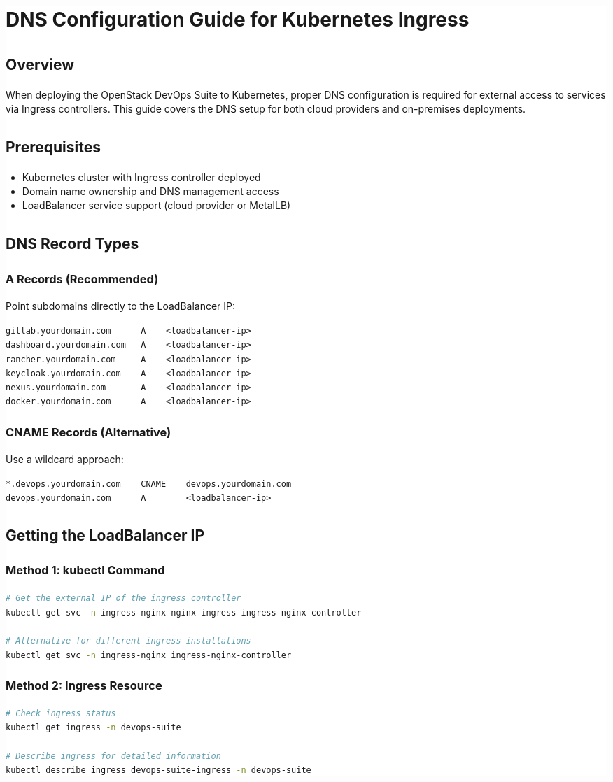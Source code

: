 # DNS Configuration Guide for Kubernetes Ingress

## Overview

When deploying the OpenStack DevOps Suite to Kubernetes, proper DNS configuration is required for external access to services via Ingress controllers. This guide covers the DNS setup for both cloud providers and on-premises deployments.

## Prerequisites

- Kubernetes cluster with Ingress controller deployed
- Domain name ownership and DNS management access
- LoadBalancer service support (cloud provider or MetalLB)

## DNS Record Types

### A Records (Recommended)
Point subdomains directly to the LoadBalancer IP:

```dns
gitlab.yourdomain.com      A    <loadbalancer-ip>
dashboard.yourdomain.com   A    <loadbalancer-ip>
rancher.yourdomain.com     A    <loadbalancer-ip>
keycloak.yourdomain.com    A    <loadbalancer-ip>
nexus.yourdomain.com       A    <loadbalancer-ip>
docker.yourdomain.com      A    <loadbalancer-ip>
```

### CNAME Records (Alternative)
Use a wildcard approach:

```dns
*.devops.yourdomain.com    CNAME    devops.yourdomain.com
devops.yourdomain.com      A        <loadbalancer-ip>
```

## Getting the LoadBalancer IP

### Method 1: kubectl Command
```bash
# Get the external IP of the ingress controller
kubectl get svc -n ingress-nginx nginx-ingress-ingress-nginx-controller

# Alternative for different ingress installations
kubectl get svc -n ingress-nginx ingress-nginx-controller
```

### Method 2: Ingress Resource
```bash
# Check ingress status
kubectl get ingress -n devops-suite

# Describe ingress for detailed information
kubectl describe ingress devops-suite-ingress -n devops-suite
```
